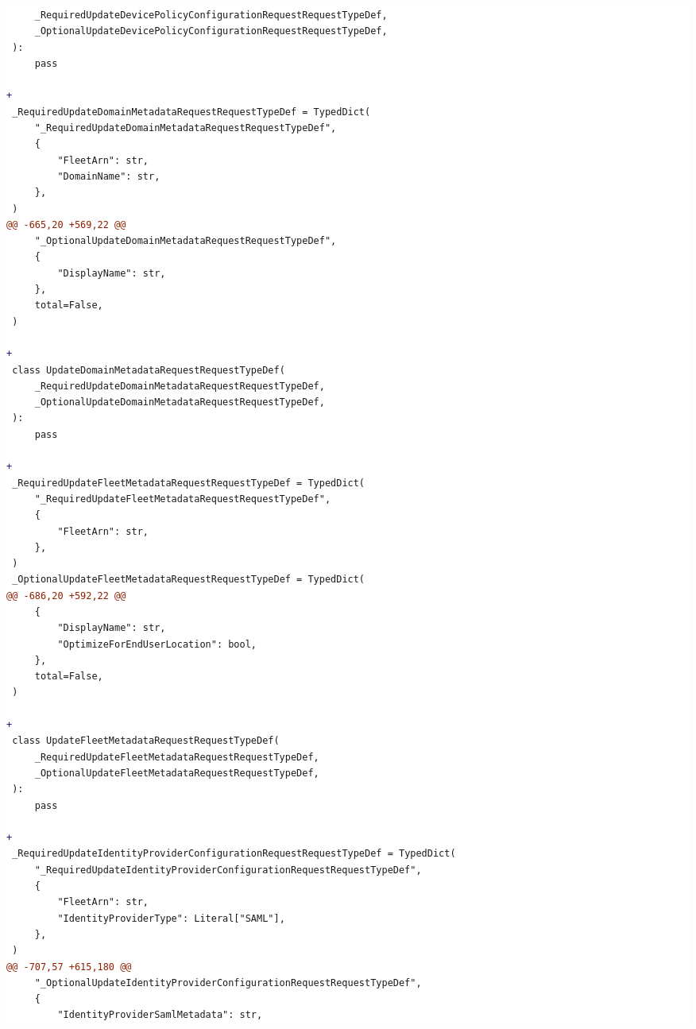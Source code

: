 ```diff
     _RequiredUpdateDevicePolicyConfigurationRequestRequestTypeDef,
     _OptionalUpdateDevicePolicyConfigurationRequestRequestTypeDef,
 ):
     pass
 
+
 _RequiredUpdateDomainMetadataRequestRequestTypeDef = TypedDict(
     "_RequiredUpdateDomainMetadataRequestRequestTypeDef",
     {
         "FleetArn": str,
         "DomainName": str,
     },
 )
@@ -665,20 +569,22 @@
     "_OptionalUpdateDomainMetadataRequestRequestTypeDef",
     {
         "DisplayName": str,
     },
     total=False,
 )
 
+
 class UpdateDomainMetadataRequestRequestTypeDef(
     _RequiredUpdateDomainMetadataRequestRequestTypeDef,
     _OptionalUpdateDomainMetadataRequestRequestTypeDef,
 ):
     pass
 
+
 _RequiredUpdateFleetMetadataRequestRequestTypeDef = TypedDict(
     "_RequiredUpdateFleetMetadataRequestRequestTypeDef",
     {
         "FleetArn": str,
     },
 )
 _OptionalUpdateFleetMetadataRequestRequestTypeDef = TypedDict(
@@ -686,20 +592,22 @@
     {
         "DisplayName": str,
         "OptimizeForEndUserLocation": bool,
     },
     total=False,
 )
 
+
 class UpdateFleetMetadataRequestRequestTypeDef(
     _RequiredUpdateFleetMetadataRequestRequestTypeDef,
     _OptionalUpdateFleetMetadataRequestRequestTypeDef,
 ):
     pass
 
+
 _RequiredUpdateIdentityProviderConfigurationRequestRequestTypeDef = TypedDict(
     "_RequiredUpdateIdentityProviderConfigurationRequestRequestTypeDef",
     {
         "FleetArn": str,
         "IdentityProviderType": Literal["SAML"],
     },
 )
@@ -707,57 +615,180 @@
     "_OptionalUpdateIdentityProviderConfigurationRequestRequestTypeDef",
     {
         "IdentityProviderSamlMetadata": str,
```